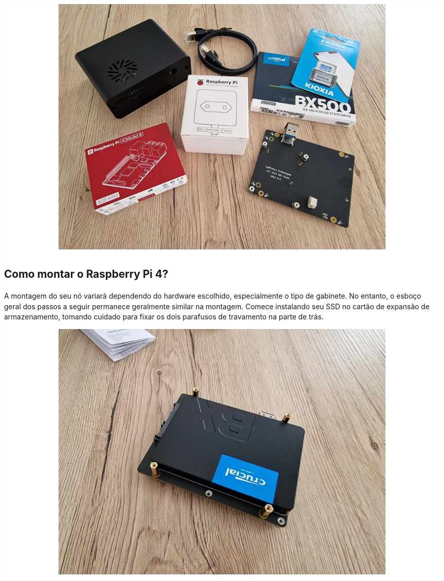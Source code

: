 ![node material](assets/notext/2.webp)

## Como montar o Raspberry Pi 4?
A montagem do seu nó variará dependendo do hardware escolhido, especialmente o tipo de gabinete. No entanto, o esboço geral dos passos a seguir permanece geralmente similar na montagem.
Comece instalando seu SSD no cartão de expansão de armazenamento, tomando cuidado para fixar os dois parafusos de travamento na parte de trás.

![assembly1](assets/notext/3.webp)
